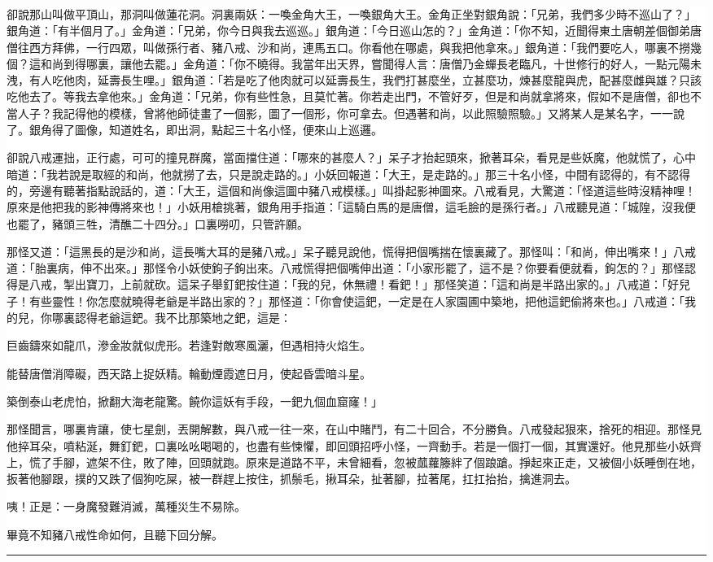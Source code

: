 卻說那山叫做平頂山，那洞叫做蓮花洞。洞裏兩妖：一喚金角大王，一喚銀角大王。金角正坐對銀角說：「兄弟，我們多少時不巡山了？」銀角道：「有半個月了。」金角道：「兄弟，你今日與我去巡巡。」銀角道：「今日巡山怎的？」金角道：「你不知，近聞得東土唐朝差個御弟唐僧往西方拜佛，一行四眾，叫做孫行者、豬八戒、沙和尚，連馬五口。你看他在哪處，與我把他拿來。」銀角道：「我們要吃人，哪裏不撈幾個？這和尚到得哪裏，讓他去罷。」金角道：「你不曉得。我當年出天界，嘗聞得人言：唐僧乃金蟬長老臨凡，十世修行的好人，一點元陽未洩，有人吃他肉，延壽長生哩。」銀角道：「若是吃了他肉就可以延壽長生，我們打甚麼坐，立甚麼功，煉甚麼龍與虎，配甚麼雌與雄？只該吃他去了。等我去拿他來。」金角道：「兄弟，你有些性急，且莫忙著。你若走出門，不管好歹，但是和尚就拿將來，假如不是唐僧，卻也不當人子？我記得他的模樣，曾將他師徒畫了一個影，圖了一個形，你可拿去。但遇著和尚，以此照驗照驗。」又將某人是某名字，一一說了。銀角得了圖像，知道姓名，即出洞，點起三十名小怪，便來山上巡邏。

卻說八戒運拙，正行處，可可的撞見群魔，當面擋住道：「哪來的甚麼人？」呆子才抬起頭來，掀著耳朵，看見是些妖魔，他就慌了，心中暗道：「我若說是取經的和尚，他就撈了去，只是說走路的。」小妖回報道：「大王，是走路的。」那三十名小怪，中間有認得的，有不認得的，旁邊有聽著指點說話的，道：「大王，這個和尚像這圖中豬八戒模樣。」叫掛起影神圖來。八戒看見，大驚道：「怪道這些時沒精神哩！原來是他把我的影神傳將來也！」小妖用槍挑著，銀角用手指道：「這騎白馬的是唐僧，這毛臉的是孫行者。」八戒聽見道：「城隍，沒我便也罷了，豬頭三牲，清醮二十四分。」口裏嘮叨，只管許願。

那怪又道：「這黑長的是沙和尚，這長嘴大耳的是豬八戒。」呆子聽見說他，慌得把個嘴揣在懷裏藏了。那怪叫：「和尚，伸出嘴來！」八戒道：「胎裏病，伸不出來。」那怪令小妖使鉤子鉤出來。八戒慌得把個嘴伸出道：「小家形罷了，這不是？你要看便就看，鉤怎的？」那怪認得是八戒，掣出寶刀，上前就砍。這呆子舉釘鈀按住道：「我的兒，休無禮！看鈀！」那怪笑道：「這和尚是半路出家的。」八戒道：「好兒子！有些靈性！你怎麼就曉得老爺是半路出家的？」那怪道：「你會使這鈀，一定是在人家園圃中築地，把他這鈀偷將來也。」八戒道：「我的兒，你哪裏認得老爺這鈀。我不比那築地之鈀，這是：

巨齒鑄來如龍爪，滲金妝就似虎形。若逢對敵寒風灑，但遇相持火焰生。

能替唐僧消障礙，西天路上捉妖精。輪動煙霞遮日月，使起昏雲暗斗星。

築倒泰山老虎怕，掀翻大海老龍驚。饒你這妖有手段，一鈀九個血窟窿！」

那怪聞言，哪裏肯讓，使七星劍，丟開解數，與八戒一往一來，在山中賭鬥，有二十回合，不分勝負。八戒發起狠來，捨死的相迎。那怪見他捽耳朵，噴粘涎，舞釘鈀，口裏吆吆喝喝的，也盡有些悚懼，即回頭招呼小怪，一齊動手。若是一個打一個，其實還好。他見那些小妖齊上，慌了手腳，遮架不住，敗了陣，回頭就跑。原來是道路不平，未曾細看，忽被蓏蘿籐絆了個踉蹌。掙起來正走，又被個小妖睡倒在地，扳著他腳跟，撲的又跌了個狗吃屎，被一群趕上按住，抓鬃毛，揪耳朵，扯著腳，拉著尾，扛扛抬抬，擒進洞去。

咦！正是：一身魔發難消滅，萬種災生不易除。

畢竟不知豬八戒性命如何，且聽下回分解。

* * *

